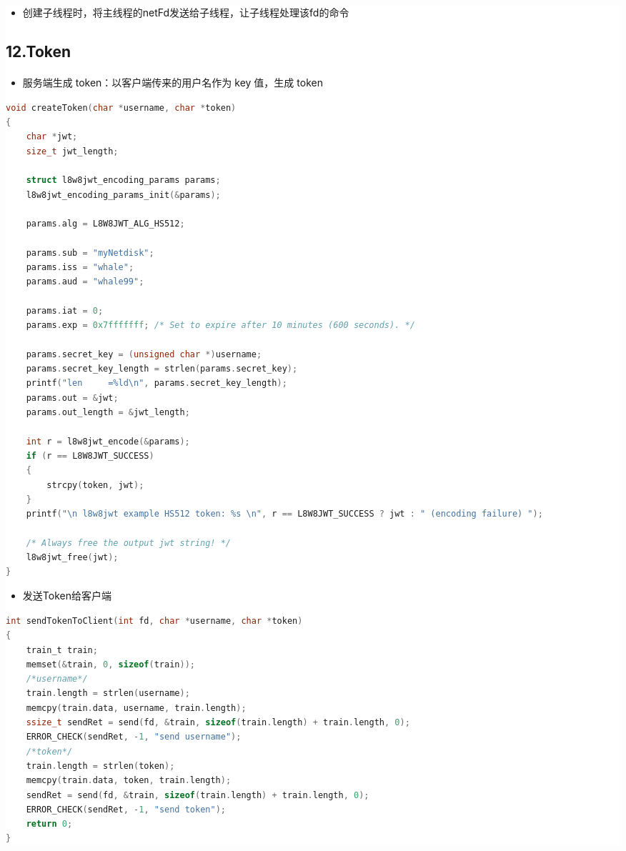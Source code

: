 - 创建子线程时，将主线程的netFd发送给子线程，让子线程处理该fd的命令

## 12.Token

- 服务端生成 token：以客户端传来的用户名作为 key 值，生成 token

```c
void createToken(char *username, char *token)
{
    char *jwt;
    size_t jwt_length;

    struct l8w8jwt_encoding_params params;
    l8w8jwt_encoding_params_init(&params);

    params.alg = L8W8JWT_ALG_HS512;

    params.sub = "myNetdisk";
    params.iss = "whale";
    params.aud = "whale99";

    params.iat = 0;
    params.exp = 0x7fffffff; /* Set to expire after 10 minutes (600 seconds). */

    params.secret_key = (unsigned char *)username;
    params.secret_key_length = strlen(params.secret_key);
    printf("len     =%ld\n", params.secret_key_length);
    params.out = &jwt;
    params.out_length = &jwt_length;

    int r = l8w8jwt_encode(&params);
    if (r == L8W8JWT_SUCCESS)
    {
        strcpy(token, jwt);
    }
    printf("\n l8w8jwt example HS512 token: %s \n", r == L8W8JWT_SUCCESS ? jwt : " (encoding failure) ");

    /* Always free the output jwt string! */
    l8w8jwt_free(jwt);
}
```

- 发送Token给客户端

```c
int sendTokenToClient(int fd, char *username, char *token)
{
    train_t train;
    memset(&train, 0, sizeof(train));
    /*username*/
    train.length = strlen(username);
    memcpy(train.data, username, train.length);
    ssize_t sendRet = send(fd, &train, sizeof(train.length) + train.length, 0);
    ERROR_CHECK(sendRet, -1, "send username");
    /*token*/
    train.length = strlen(token);
    memcpy(train.data, token, train.length);
    sendRet = send(fd, &train, sizeof(train.length) + train.length, 0);
    ERROR_CHECK(sendRet, -1, "send token");
    return 0;
}
```
